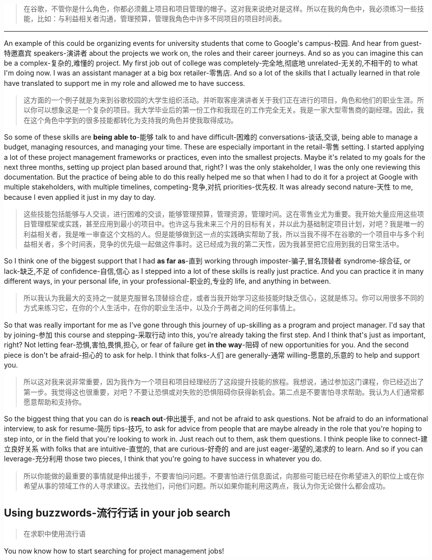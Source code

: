 > 在谷歌，不管你是什么角色，你都必须戴上项目和项目管理的帽子。这对我来说绝对是这样。所以在我的角色中，我必须练习一些技能，比如：与利益相关者沟通，管理预算，管理我角色中许多不同项目的项目时间表。

---

An example of this could be organizing events for university students that come to Google's campus-校园. And hear from guest-特邀嘉宾 speakers-演讲者 about the projects we work on, the roles and their career journeys. And so as you can imagine this can be a complex-复杂的,难懂的 project. My first job out of college was completely-完全地,彻底地 unrelated-无关的,不相干的 to what I'm doing now. I was an assistant manager at a big box retailer-零售店. And so a lot of the skills that I actually learned in that role have translated to support me in my role and allowed me to have success. 

> 这方面的一个例子就是为来到谷歌校园的大学生组织活动。并听取客座演讲者关于我们正在进行的项目，角色和他们的职业生涯。所以你可以想象这是一个复杂的项目。我大学毕业后的第一份工作和我现在的工作完全无关。我是一家大型零售商的副经理。因此，我在这个角色中学到的很多技能都转化为支持我的角色并使我取得成功。

So some of these skills are **being able to**-能够 talk to and have difficult-困难的 conversations-谈话,交谈, being able to manage a budget, managing resources, and managing your time. These are especially important in the retail-零售 setting. I started applying a lot of these project management frameworks or practices, even into the smallest projects. Maybe it's related to my goals for the next three months, setting up project plan based around that, right? I was the only stakeholder, I was the only one reviewing this documentation. But the practice of being able to do this really helped me so that when I had to do it for a project at Google with multiple stakeholders, with multiple timelines, competing-竞争,对抗 priorities-优先权. It was already second nature-天性 to me, because I even applied it just in my day to day. 

> 这些技能包括能够与人交谈，进行困难的交谈，能够管理预算，管理资源，管理时间。这在零售业尤为重要。我开始大量应用这些项目管理框架或实践，甚至应用到最小的项目中。也许这与我未来三个月的目标有关，并以此为基础制定项目计划，对吧？我是唯一的利益相关者，我是唯一审查这个文档的人。但是能够做到这一点的实践确实帮助了我，所以当我不得不在谷歌的一个项目中与多个利益相关者，多个时间表，竞争的优先级一起做这件事时。这已经成为我的第二天性，因为我甚至把它应用到我的日常生活中。

So I think one of the biggest support that I had **as far as**-直到 working through imposter-骗子,冒名顶替者 syndrome-综合征, or lack-缺乏,不足 of confidence-自信,信心 as I stepped into a lot of these skills is really just practice. And you can practice it in many different ways, in your personal life, in your professional-职业的,专业的 life, and anything in between. 

> 所以我认为我最大的支持之一就是克服冒名顶替综合症，或者当我开始学习这些技能时缺乏信心，这就是练习。你可以用很多不同的方式来练习它，在你的个人生活中，在你的职业生活中，以及介于两者之间的任何事情上。

So that was really important for me as I've gone through this journey of up-skilling as a program and project manager. I'd say that by joining-参加 this course and stepping-采取行动 into this, you're already taking the first step. And I think that's just as important, right? Not letting fear-恐惧,害怕,畏惧,担心, or fear of failure get **in the way**-阻碍 of new opportunities for you. And the second piece is don't be afraid-担心的 to ask for help. I think that folks-人们 are generally-通常 willing-愿意的,乐意的 to help and support you. 

> 所以这对我来说非常重要，因为我作为一个项目和项目经理经历了这段提升技能的旅程。我想说，通过参加这门课程，你已经迈出了第一步。我觉得这也很重要，对吧？不要让恐惧或对失败的恐惧阻碍你获得新机会。第二点是不要害怕寻求帮助。我认为人们通常都愿意帮助和支持你。

So the biggest thing that you can do is **reach out**-伸出援手, and not be afraid to ask questions. Not be afraid to do an informational interview, to ask for resume-简历 tips-技巧, to ask for advice from people that are maybe already in the role that you're hoping to step into, or in the field that you're looking to work in. Just reach out to them, ask them questions. I think people like to connect-建立良好关系 with folks that are intuitive-直觉的, that are curious-好奇的 and are just eager-渴望的,渴求的 to learn. And so if you can leverage-充分利用 those two pieces, I think that you're going to have success in whatever you do.

> 所以你能做的最重要的事情就是伸出援手，不要害怕问问题。不要害怕进行信息面试，向那些可能已经在你希望进入的职位上或在你希望从事的领域工作的人寻求建议。去找他们，问他们问题。所以如果你能利用这两点，我认为你无论做什么都会成功。



## Using buzzwords-流行行话 in your job search

> 在求职中使用流行语

You now know how to start searching for project management jobs!

